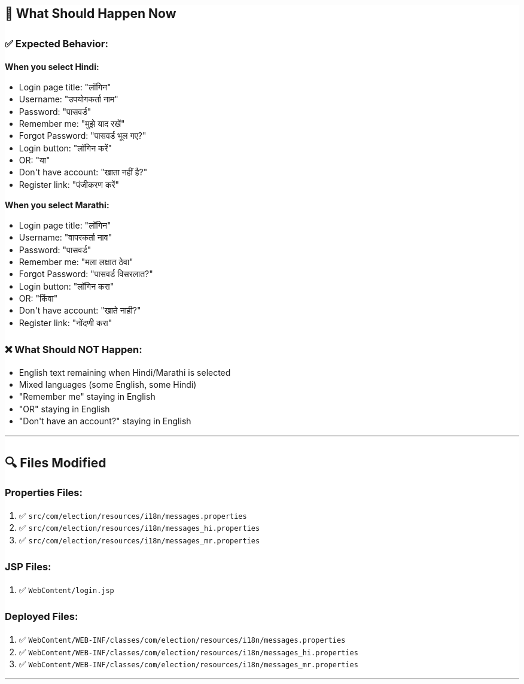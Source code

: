 
## 🎯 What Should Happen Now

### ✅ Expected Behavior:

**When you select Hindi:**
- Login page title: "लॉगिन"
- Username: "उपयोगकर्ता नाम"
- Password: "पासवर्ड"
- Remember me: "मुझे याद रखें"
- Forgot Password: "पासवर्ड भूल गए?"
- Login button: "लॉगिन करें"
- OR: "या"
- Don't have account: "खाता नहीं है?"
- Register link: "पंजीकरण करें"

**When you select Marathi:**
- Login page title: "लॉगिन"
- Username: "वापरकर्ता नाव"
- Password: "पासवर्ड"
- Remember me: "मला लक्षात ठेवा"
- Forgot Password: "पासवर्ड विसरलात?"
- Login button: "लॉगिन करा"
- OR: "किंवा"
- Don't have account: "खाते नाही?"
- Register link: "नोंदणी करा"

### ❌ What Should NOT Happen:
- English text remaining when Hindi/Marathi is selected
- Mixed languages (some English, some Hindi)
- "Remember me" staying in English
- "OR" staying in English
- "Don't have an account?" staying in English

---

## 🔍 Files Modified

### Properties Files:
1. ✅ `src/com/election/resources/i18n/messages.properties`
2. ✅ `src/com/election/resources/i18n/messages_hi.properties`
3. ✅ `src/com/election/resources/i18n/messages_mr.properties`

### JSP Files:
1. ✅ `WebContent/login.jsp`

### Deployed Files:
1. ✅ `WebContent/WEB-INF/classes/com/election/resources/i18n/messages.properties`
2. ✅ `WebContent/WEB-INF/classes/com/election/resources/i18n/messages_hi.properties`
3. ✅ `WebContent/WEB-INF/classes/com/election/resources/i18n/messages_mr.properties`

---
